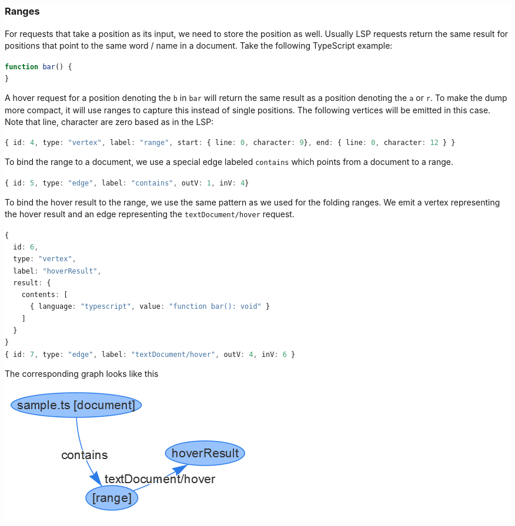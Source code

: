 ### Ranges

For requests that take a position as its input, we need to store the position as well. Usually LSP requests return the same result for positions that point to the same word / name in a document. Take the following TypeScript example:

```typescript
function bar() {
}
```

A hover request for a position denoting the `b` in `bar` will return the same result as a position denoting the `a` or `r`. To make the dump more compact, it will use ranges to capture this instead of single positions. The following vertices will be emitted in this case. Note that line, character are zero based as in the LSP:

```typescript
{ id: 4, type: "vertex", label: "range", start: { line: 0, character: 9}, end: { line: 0, character: 12 } }
```

To bind the range to a document, we use a special edge labeled `contains` which points from a document to a range.

```typescript
{ id: 5, type: "edge", label: "contains", outV: 1, inV: 4}
```

To bind the hover result to the range, we use the same pattern as we used for the folding ranges. We emit a vertex representing the hover result and an edge representing the `textDocument/hover` request.

```typescript
{
  id: 6,
  type: "vertex",
  label: "hoverResult",
  result: {
    contents: [
      { language: "typescript", value: "function bar(): void" }
    ]
  }
}
{ id: 7, type: "edge", label: "textDocument/hover", outV: 4, inV: 6 }
```

The corresponding graph looks like this

<img src="./hoverResult.png" alt="Hover Result" style="max-width: 66%; max-height: 66%"/>
